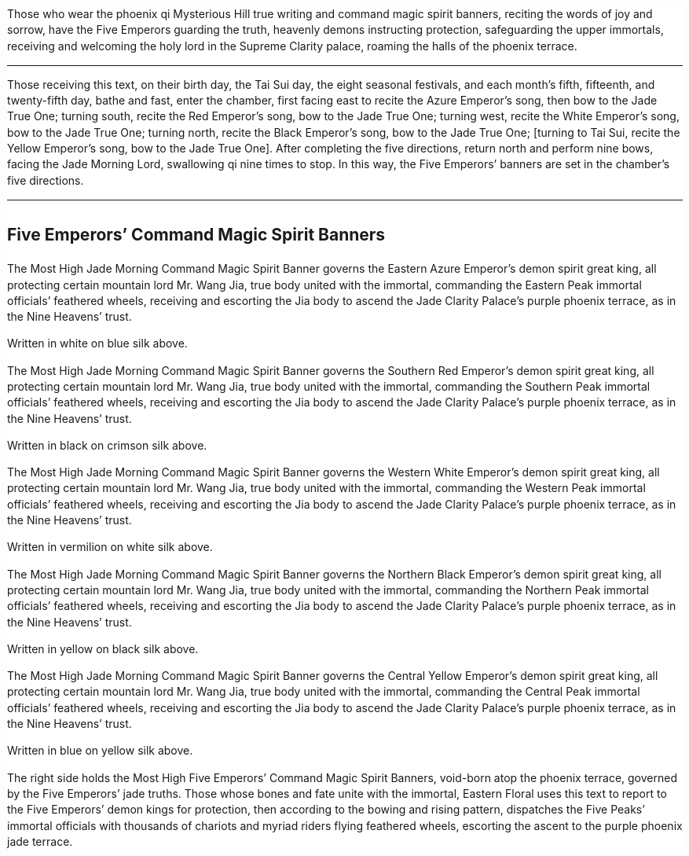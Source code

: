 Those who wear the phoenix qi Mysterious Hill true writing and command magic spirit banners, reciting the words of joy and sorrow, have the Five Emperors guarding the truth, heavenly demons instructing protection, safeguarding the upper immortals, receiving and welcoming the holy lord in the Supreme Clarity palace, roaming the halls of the phoenix terrace.

---

Those receiving this text, on their birth day, the Tai Sui day, the eight seasonal festivals, and each month’s fifth, fifteenth, and twenty-fifth day, bathe and fast, enter the chamber, first facing east to recite the Azure Emperor’s song, then bow to the Jade True One; turning south, recite the Red Emperor’s song, bow to the Jade True One; turning west, recite the White Emperor’s song, bow to the Jade True One; turning north, recite the Black Emperor’s song, bow to the Jade True One; [turning to Tai Sui, recite the Yellow Emperor’s song, bow to the Jade True One]. After completing the five directions, return north and perform nine bows, facing the Jade Morning Lord, swallowing qi nine times to stop. In this way, the Five Emperors’ banners are set in the chamber’s five directions.

---

## Five Emperors’ Command Magic Spirit Banners

The Most High Jade Morning Command Magic Spirit Banner governs the Eastern Azure Emperor’s demon spirit great king, all protecting certain mountain lord Mr. Wang Jia, true body united with the immortal, commanding the Eastern Peak immortal officials’ feathered wheels, receiving and escorting the Jia body to ascend the Jade Clarity Palace’s purple phoenix terrace, as in the Nine Heavens’ trust.

Written in white on blue silk above.

The Most High Jade Morning Command Magic Spirit Banner governs the Southern Red Emperor’s demon spirit great king, all protecting certain mountain lord Mr. Wang Jia, true body united with the immortal, commanding the Southern Peak immortal officials’ feathered wheels, receiving and escorting the Jia body to ascend the Jade Clarity Palace’s purple phoenix terrace, as in the Nine Heavens’ trust.

Written in black on crimson silk above.

The Most High Jade Morning Command Magic Spirit Banner governs the Western White Emperor’s demon spirit great king, all protecting certain mountain lord Mr. Wang Jia, true body united with the immortal, commanding the Western Peak immortal officials’ feathered wheels, receiving and escorting the Jia body to ascend the Jade Clarity Palace’s purple phoenix terrace, as in the Nine Heavens’ trust.

Written in vermilion on white silk above.

The Most High Jade Morning Command Magic Spirit Banner governs the Northern Black Emperor’s demon spirit great king, all protecting certain mountain lord Mr. Wang Jia, true body united with the immortal, commanding the Northern Peak immortal officials’ feathered wheels, receiving and escorting the Jia body to ascend the Jade Clarity Palace’s purple phoenix terrace, as in the Nine Heavens’ trust.

Written in yellow on black silk above.

The Most High Jade Morning Command Magic Spirit Banner governs the Central Yellow Emperor’s demon spirit great king, all protecting certain mountain lord Mr. Wang Jia, true body united with the immortal, commanding the Central Peak immortal officials’ feathered wheels, receiving and escorting the Jia body to ascend the Jade Clarity Palace’s purple phoenix terrace, as in the Nine Heavens’ trust.

Written in blue on yellow silk above.

The right side holds the Most High Five Emperors’ Command Magic Spirit Banners, void-born atop the phoenix terrace, governed by the Five Emperors’ jade truths. Those whose bones and fate unite with the immortal, Eastern Floral uses this text to report to the Five Emperors’ demon kings for protection, then according to the bowing and rising pattern, dispatches the Five Peaks’ immortal officials with thousands of chariots and myriad riders flying feathered wheels, escorting the ascent to the purple phoenix jade terrace.
